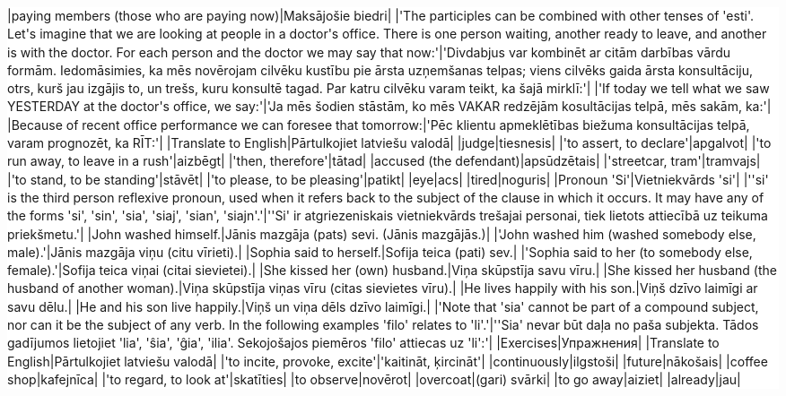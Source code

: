 |paying members (those who are paying now)|Maksājošie biedri|
|'The participles can be combined with other tenses of 'esti'. Let's imagine that we are looking at people in a doctor's office. There is one person waiting, another ready to leave, and another is with the doctor. For each person and the doctor we may say that now:'|'Divdabjus var kombinēt ar citām darbības vārdu formām. Iedomāsimies, ka mēs novērojam cilvēku kustību pie ārsta uzņemšanas telpas; viens cilvēks gaida ārsta konsultāciju, otrs, kurš jau izgājis to, un trešs, kuru konsultē tagad. Par katru cilvēku varam teikt, ka šajā mirklī:'|
|'If today we tell what we saw YESTERDAY at the doctor's office, we say:'|'Ja mēs šodien stāstām, ko mēs VAKAR redzējām kosultācijas telpā, mēs sakām, ka:'|
|Because of recent office performance we can foresee that tomorrow:|'Pēc klientu apmeklētības biežuma konsultācijas telpā, varam prognozēt, ka RĪT:'|
|Translate to English|Pārtulkojiet latviešu valodā|
|judge|tiesnesis|
|'to assert, to declare'|apgalvot|
|'to run away, to leave in a rush'|aizbēgt|
|'then, therefore'|tātad|
|accused (the defendant)|apsūdzētais|
|'streetcar, tram'|tramvajs|
|'to stand, to be standing'|stāvēt|
|'to please, to be pleasing'|patikt|
|eye|acs|
|tired|noguris|
|Pronoun 'Si'|Vietniekvārds 'si'|
|''si' is the third person reflexive pronoun, used when it refers back to the subject of the clause in which it occurs. It may have any of the forms 'si', 'sin', 'sia', 'siaj', 'sian', 'siajn'.'|''Si' ir atgriezeniskais vietniekvārds trešajai personai, tiek lietots attiecībā uz teikuma priekšmetu.'|
|John washed himself.|Jānis mazgāja (pats) sevi. (Jānis mazgājās.)|
|'John washed him (washed somebody else, male).'|Jānis mazgāja viņu (citu vīrieti).|
|Sophia said to herself.|Sofija teica (pati) sev.|
|'Sophia said to her (to somebody else, female).'|Sofija teica viņai (citai sievietei).|
|She kissed her (own) husband.|Viņa skūpstīja savu vīru.|
|She kissed her husband (the husband of another woman).|Viņa skūpstīja viņas vīru (citas sievietes vīru).|
|He lives happily with his son.|Viņš dzīvo laimīgi ar savu dēlu.|
|He and his son live happily.|Viņš un viņa dēls dzīvo laimīgi.|
|'Note that 'sia' cannot be part of a compound subject, nor can it be the subject of any verb. In the following examples 'filo' relates to 'li'.'|''Sia' nevar būt daļa no paša subjekta. Tādos gadījumos lietojiet 'lia', 'ŝia', 'ĝia', 'ilia'. Sekojošajos piemēros 'filo' attiecas uz 'li':'|
|Exercises|Упражнения|
|Translate to English|Pārtulkojiet latviešu valodā|
|'to incite, provoke, excite'|'kaitināt, ķircināt'|
|continuously|ilgstoši|
|future|nākošais|
|coffee shop|kafejnīca|
|'to regard, to look at'|skatīties|
|to observe|novērot|
|overcoat|(gari) svārki|
|to go away|aiziet|
|already|jau|